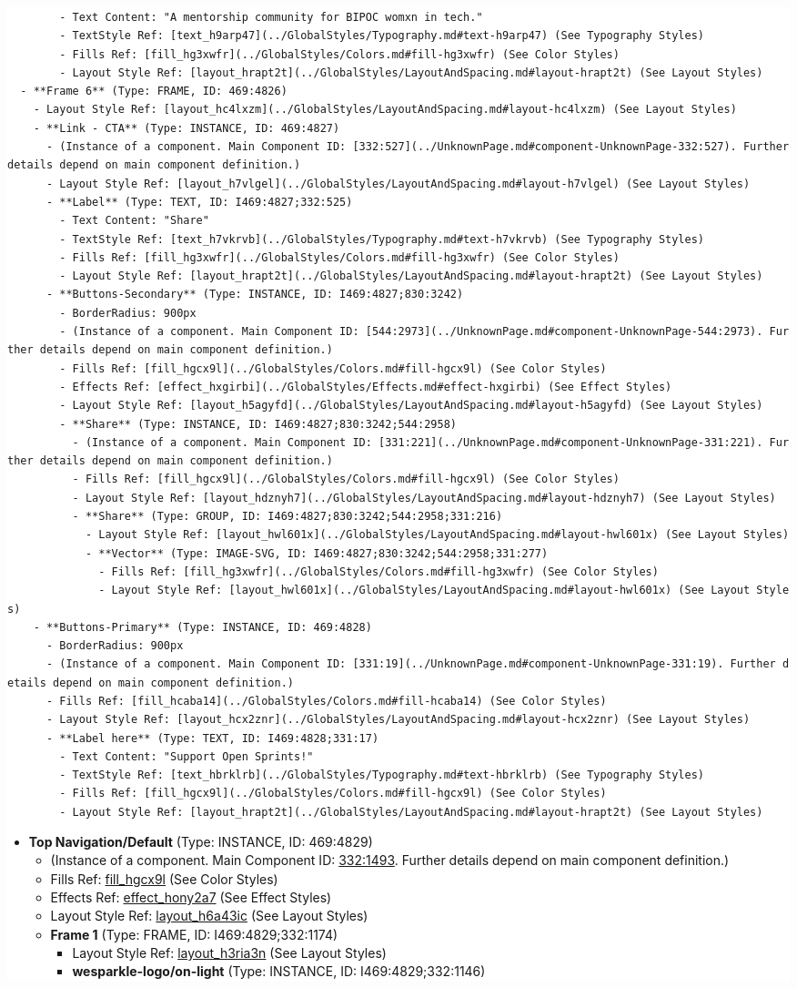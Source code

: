             - Text Content: "A mentorship community for BIPOC womxn in tech."
            - TextStyle Ref: [text_h9arp47](../GlobalStyles/Typography.md#text-h9arp47) (See Typography Styles)
            - Fills Ref: [fill_hg3xwfr](../GlobalStyles/Colors.md#fill-hg3xwfr) (See Color Styles)
            - Layout Style Ref: [layout_hrapt2t](../GlobalStyles/LayoutAndSpacing.md#layout-hrapt2t) (See Layout Styles)
      - **Frame 6** (Type: FRAME, ID: 469:4826)
        - Layout Style Ref: [layout_hc4lxzm](../GlobalStyles/LayoutAndSpacing.md#layout-hc4lxzm) (See Layout Styles)
        - **Link - CTA** (Type: INSTANCE, ID: 469:4827)
          - (Instance of a component. Main Component ID: [332:527](../UnknownPage.md#component-UnknownPage-332:527). Further details depend on main component definition.)
          - Layout Style Ref: [layout_h7vlgel](../GlobalStyles/LayoutAndSpacing.md#layout-h7vlgel) (See Layout Styles)
          - **Label** (Type: TEXT, ID: I469:4827;332:525)
            - Text Content: "Share"
            - TextStyle Ref: [text_h7vkrvb](../GlobalStyles/Typography.md#text-h7vkrvb) (See Typography Styles)
            - Fills Ref: [fill_hg3xwfr](../GlobalStyles/Colors.md#fill-hg3xwfr) (See Color Styles)
            - Layout Style Ref: [layout_hrapt2t](../GlobalStyles/LayoutAndSpacing.md#layout-hrapt2t) (See Layout Styles)
          - **Buttons-Secondary** (Type: INSTANCE, ID: I469:4827;830:3242)
            - BorderRadius: 900px
            - (Instance of a component. Main Component ID: [544:2973](../UnknownPage.md#component-UnknownPage-544:2973). Further details depend on main component definition.)
            - Fills Ref: [fill_hgcx9l](../GlobalStyles/Colors.md#fill-hgcx9l) (See Color Styles)
            - Effects Ref: [effect_hxgirbi](../GlobalStyles/Effects.md#effect-hxgirbi) (See Effect Styles)
            - Layout Style Ref: [layout_h5agyfd](../GlobalStyles/LayoutAndSpacing.md#layout-h5agyfd) (See Layout Styles)
            - **Share** (Type: INSTANCE, ID: I469:4827;830:3242;544:2958)
              - (Instance of a component. Main Component ID: [331:221](../UnknownPage.md#component-UnknownPage-331:221). Further details depend on main component definition.)
              - Fills Ref: [fill_hgcx9l](../GlobalStyles/Colors.md#fill-hgcx9l) (See Color Styles)
              - Layout Style Ref: [layout_hdznyh7](../GlobalStyles/LayoutAndSpacing.md#layout-hdznyh7) (See Layout Styles)
              - **Share** (Type: GROUP, ID: I469:4827;830:3242;544:2958;331:216)
                - Layout Style Ref: [layout_hwl601x](../GlobalStyles/LayoutAndSpacing.md#layout-hwl601x) (See Layout Styles)
                - **Vector** (Type: IMAGE-SVG, ID: I469:4827;830:3242;544:2958;331:277)
                  - Fills Ref: [fill_hg3xwfr](../GlobalStyles/Colors.md#fill-hg3xwfr) (See Color Styles)
                  - Layout Style Ref: [layout_hwl601x](../GlobalStyles/LayoutAndSpacing.md#layout-hwl601x) (See Layout Styles)
        - **Buttons-Primary** (Type: INSTANCE, ID: 469:4828)
          - BorderRadius: 900px
          - (Instance of a component. Main Component ID: [331:19](../UnknownPage.md#component-UnknownPage-331:19). Further details depend on main component definition.)
          - Fills Ref: [fill_hcaba14](../GlobalStyles/Colors.md#fill-hcaba14) (See Color Styles)
          - Layout Style Ref: [layout_hcx2znr](../GlobalStyles/LayoutAndSpacing.md#layout-hcx2znr) (See Layout Styles)
          - **Label here** (Type: TEXT, ID: I469:4828;331:17)
            - Text Content: "Support Open Sprints!"
            - TextStyle Ref: [text_hbrklrb](../GlobalStyles/Typography.md#text-hbrklrb) (See Typography Styles)
            - Fills Ref: [fill_hgcx9l](../GlobalStyles/Colors.md#fill-hgcx9l) (See Color Styles)
            - Layout Style Ref: [layout_hrapt2t](../GlobalStyles/LayoutAndSpacing.md#layout-hrapt2t) (See Layout Styles)
  - **Top Navigation/Default** (Type: INSTANCE, ID: 469:4829)
    - (Instance of a component. Main Component ID: [332:1493](../UnknownPage.md#component-UnknownPage-332:1493). Further details depend on main component definition.)
    - Fills Ref: [fill_hgcx9l](../GlobalStyles/Colors.md#fill-hgcx9l) (See Color Styles)
    - Effects Ref: [effect_hony2a7](../GlobalStyles/Effects.md#effect-hony2a7) (See Effect Styles)
    - Layout Style Ref: [layout_h6a43ic](../GlobalStyles/LayoutAndSpacing.md#layout-h6a43ic) (See Layout Styles)
    - **Frame 1** (Type: FRAME, ID: I469:4829;332:1174)
      - Layout Style Ref: [layout_h3ria3n](../GlobalStyles/LayoutAndSpacing.md#layout-h3ria3n) (See Layout Styles)
      - **wesparkle-logo/on-light** (Type: INSTANCE, ID: I469:4829;332:1146)